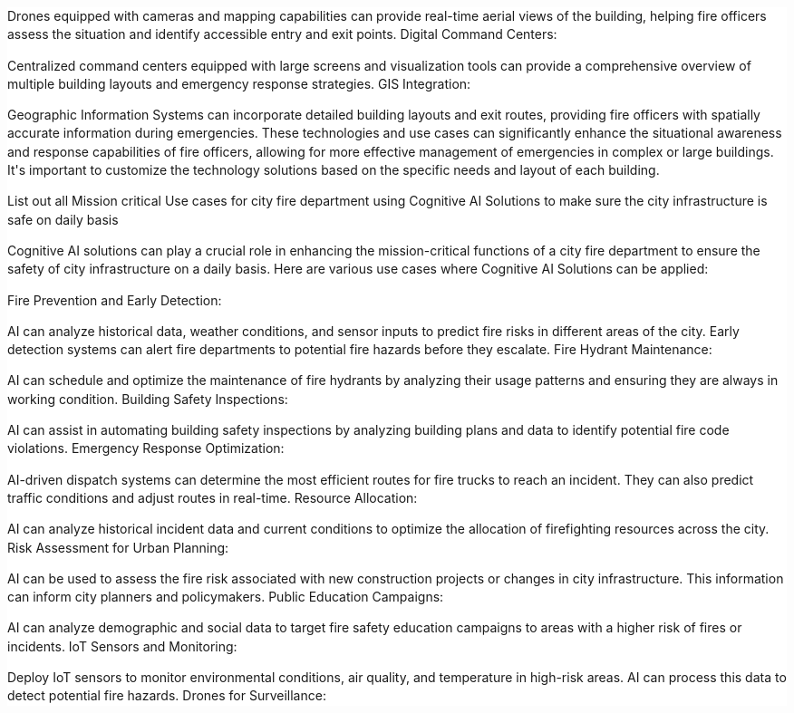 Drones equipped with cameras and mapping capabilities can provide real-time aerial views of the building, helping fire officers assess the situation and identify accessible entry and exit points.
Digital Command Centers:

Centralized command centers equipped with large screens and visualization tools can provide a comprehensive overview of multiple building layouts and emergency response strategies.
GIS Integration:

Geographic Information Systems can incorporate detailed building layouts and exit routes, providing fire officers with spatially accurate information during emergencies.
These technologies and use cases can significantly enhance the situational awareness and response capabilities of fire officers, allowing for more effective management of emergencies in complex or large buildings. It's important to customize the technology solutions based on the specific needs and layout of each building.


List out all Mission critical Use cases for city fire department using Cognitive AI Solutions to make sure the city infrastructure is safe on daily basis

Cognitive AI solutions can play a crucial role in enhancing the mission-critical functions of a city fire department to ensure the safety of city infrastructure on a daily basis. Here are various use cases where Cognitive AI Solutions can be applied:

Fire Prevention and Early Detection:

AI can analyze historical data, weather conditions, and sensor inputs to predict fire risks in different areas of the city. Early detection systems can alert fire departments to potential fire hazards before they escalate.
Fire Hydrant Maintenance:

AI can schedule and optimize the maintenance of fire hydrants by analyzing their usage patterns and ensuring they are always in working condition.
Building Safety Inspections:

AI can assist in automating building safety inspections by analyzing building plans and data to identify potential fire code violations.
Emergency Response Optimization:

AI-driven dispatch systems can determine the most efficient routes for fire trucks to reach an incident. They can also predict traffic conditions and adjust routes in real-time.
Resource Allocation:

AI can analyze historical incident data and current conditions to optimize the allocation of firefighting resources across the city.
Risk Assessment for Urban Planning:

AI can be used to assess the fire risk associated with new construction projects or changes in city infrastructure. This information can inform city planners and policymakers.
Public Education Campaigns:

AI can analyze demographic and social data to target fire safety education campaigns to areas with a higher risk of fires or incidents.
IoT Sensors and Monitoring:

Deploy IoT sensors to monitor environmental conditions, air quality, and temperature in high-risk areas. AI can process this data to detect potential fire hazards.
Drones for Surveillance:
